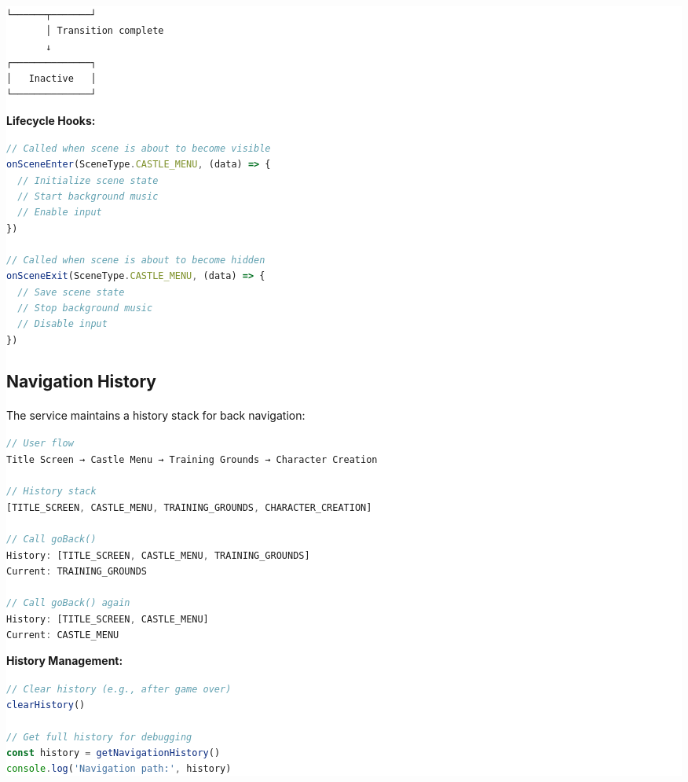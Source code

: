 ```
└──────┬───────┘
       │ Transition complete
       ↓
┌──────────────┐
│   Inactive   │
└──────────────┘
```

**Lifecycle Hooks:**
```typescript
// Called when scene is about to become visible
onSceneEnter(SceneType.CASTLE_MENU, (data) => {
  // Initialize scene state
  // Start background music
  // Enable input
})

// Called when scene is about to become hidden
onSceneExit(SceneType.CASTLE_MENU, (data) => {
  // Save scene state
  // Stop background music
  // Disable input
})
```

## Navigation History

The service maintains a history stack for back navigation:

```typescript
// User flow
Title Screen → Castle Menu → Training Grounds → Character Creation

// History stack
[TITLE_SCREEN, CASTLE_MENU, TRAINING_GROUNDS, CHARACTER_CREATION]

// Call goBack()
History: [TITLE_SCREEN, CASTLE_MENU, TRAINING_GROUNDS]
Current: TRAINING_GROUNDS

// Call goBack() again
History: [TITLE_SCREEN, CASTLE_MENU]
Current: CASTLE_MENU
```

**History Management:**
```typescript
// Clear history (e.g., after game over)
clearHistory()

// Get full history for debugging
const history = getNavigationHistory()
console.log('Navigation path:', history)
```
